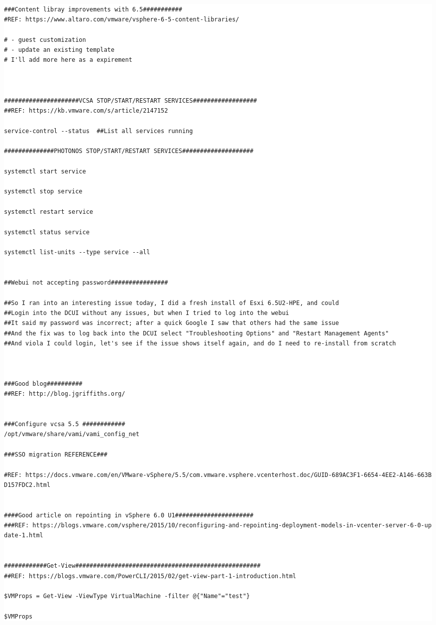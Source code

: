 ````
###Content libray improvements with 6.5###########
#REF: https://www.altaro.com/vmware/vsphere-6-5-content-libraries/

# - guest customization
# - update an existing template
# I'll add more here as a expirement



#####################VCSA STOP/START/RESTART SERVICES##################
##REF: https://kb.vmware.com/s/article/2147152

service-control --status  ##List all services running

##############PHOTONOS STOP/START/RESTART SERVICES####################

systemctl start service

systemctl stop service

systemctl restart service

systemctl status service

systemctl list-units --type service --all


##Webui not accepting password################

##So I ran into an interesting issue today, I did a fresh install of Esxi 6.5U2-HPE, and could
##Login into the DCUI without any issues, but when I tried to log into the webui
##It said my password was incorrect; after a quick Google I saw that others had the same issue
##And the fix was to log back into the DCUI select "Troubleshooting Options" and "Restart Management Agents"
##And viola I could login, let's see if the issue shows itself again, and do I need to re-install from scratch



###Good blog##########
##REF: http://blog.jgriffiths.org/


###Configure vcsa 5.5 ############
/opt/vmware/share/vami/vami_config_net

###SSO migration REFERENCE###

#REF: https://docs.vmware.com/en/VMware-vSphere/5.5/com.vmware.vsphere.vcenterhost.doc/GUID-689AC3F1-6654-4EE2-A146-663BD157FDC2.html


####Good article on repointing in vSphere 6.0 U1######################
###REF: https://blogs.vmware.com/vsphere/2015/10/reconfiguring-and-repointing-deployment-models-in-vcenter-server-6-0-update-1.html


############Get-View####################################################
##REF: https://blogs.vmware.com/PowerCLI/2015/02/get-view-part-1-introduction.html

$VMProps = Get-View -ViewType VirtualMachine -filter @{"Name"="test"}

$VMProps
````